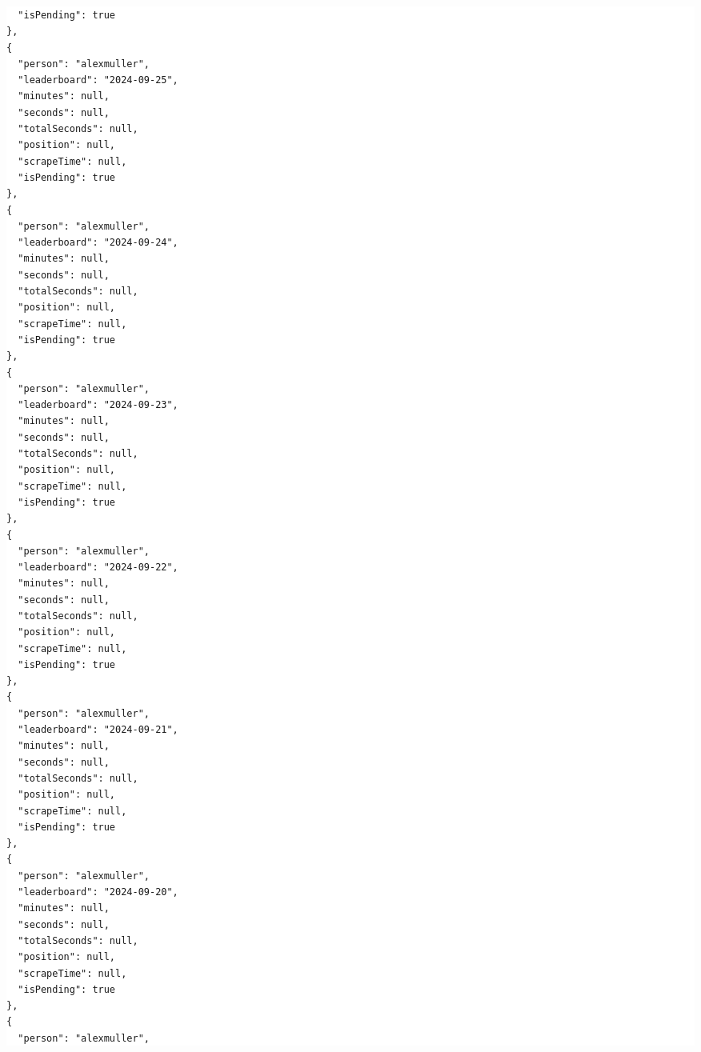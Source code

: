       "isPending": true
    },
    {
      "person": "alexmuller",
      "leaderboard": "2024-09-25",
      "minutes": null,
      "seconds": null,
      "totalSeconds": null,
      "position": null,
      "scrapeTime": null,
      "isPending": true
    },
    {
      "person": "alexmuller",
      "leaderboard": "2024-09-24",
      "minutes": null,
      "seconds": null,
      "totalSeconds": null,
      "position": null,
      "scrapeTime": null,
      "isPending": true
    },
    {
      "person": "alexmuller",
      "leaderboard": "2024-09-23",
      "minutes": null,
      "seconds": null,
      "totalSeconds": null,
      "position": null,
      "scrapeTime": null,
      "isPending": true
    },
    {
      "person": "alexmuller",
      "leaderboard": "2024-09-22",
      "minutes": null,
      "seconds": null,
      "totalSeconds": null,
      "position": null,
      "scrapeTime": null,
      "isPending": true
    },
    {
      "person": "alexmuller",
      "leaderboard": "2024-09-21",
      "minutes": null,
      "seconds": null,
      "totalSeconds": null,
      "position": null,
      "scrapeTime": null,
      "isPending": true
    },
    {
      "person": "alexmuller",
      "leaderboard": "2024-09-20",
      "minutes": null,
      "seconds": null,
      "totalSeconds": null,
      "position": null,
      "scrapeTime": null,
      "isPending": true
    },
    {
      "person": "alexmuller",